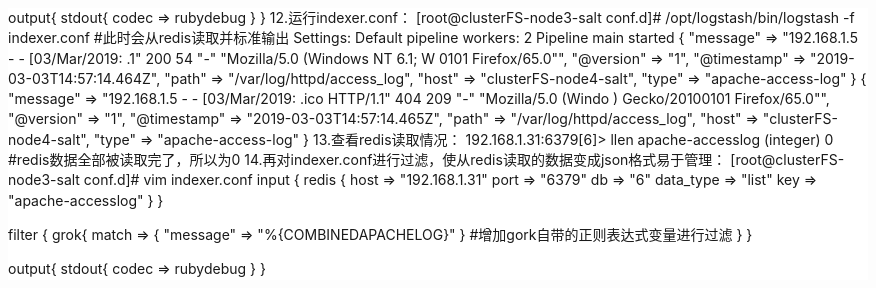 output{
        stdout{
                codec => rubydebug
        }
}
12.运行indexer.conf：
[root@clusterFS-node3-salt conf.d]# /opt/logstash/bin/logstash -f indexer.conf #此时会从redis读取并标准输出
Settings: Default pipeline workers: 2
Pipeline main started
{
       "message" => "192.168.1.5 - - [03/Mar/2019:                                   .1\" 200 54 \"-\" \"Mozilla/5.0 (Windows NT 6.1; W                                   0101 Firefox/65.0\"",
      "@version" => "1",
    "@timestamp" => "2019-03-03T14:57:14.464Z",
          "path" => "/var/log/httpd/access_log",
          "host" => "clusterFS-node4-salt",
          "type" => "apache-access-log"
}
{
       "message" => "192.168.1.5 - - [03/Mar/2019:                                   .ico HTTP/1.1\" 404 209 \"-\" \"Mozilla/5.0 (Windo                                   ) Gecko/20100101 Firefox/65.0\"",
      "@version" => "1",
    "@timestamp" => "2019-03-03T14:57:14.465Z",
          "path" => "/var/log/httpd/access_log",
          "host" => "clusterFS-node4-salt",
          "type" => "apache-access-log"
}
13.查看redis读取情况：
192.168.1.31:6379[6]> llen apache-accesslog
(integer) 0   #redis数据全部被读取完了，所以为0
14.再对indexer.conf进行过滤，使从redis读取的数据变成json格式易于管理：
[root@clusterFS-node3-salt conf.d]# vim indexer.conf
input {
         redis {
                host => "192.168.1.31"
                port => "6379"
                db => "6"
                data_type => "list"
                key => "apache-accesslog"
        }
}

filter {
        grok{
                match => { "message" => "%{COMBINEDAPACHELOG}" } #增加gork自带的正则表达式变量进行过滤
        }
}

output{
        stdout{
                codec => rubydebug
        }
}
